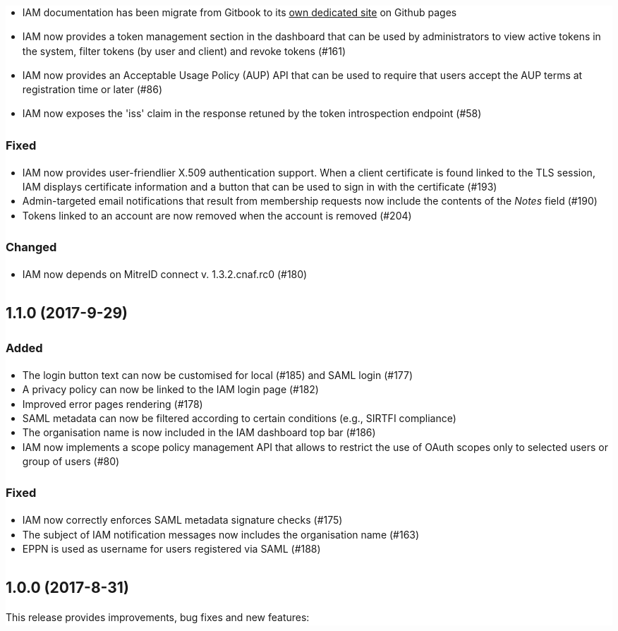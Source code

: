 - IAM documentation has been migrate from Gitbook to its [own dedicated
  site][iam-docs] on Github pages

- IAM now provides a token management section in the dashboard that can be used
  by administrators to view active tokens in the system, filter tokens (by user
  and client) and revoke tokens (#161)

- IAM now provides an Acceptable Usage Policy (AUP) API that can be used to require
  that users accept the AUP terms at registration time or later (#86)

- IAM now exposes the 'iss' claim in the response retuned by the token
  introspection endpoint (#58)

### Fixed

- IAM now provides user-friendlier X.509 authentication support. When a client
  certificate is found linked to the TLS session, IAM  displays
  certificate information and a button that can be used to sign in
  with the certificate (#193)
- Admin-targeted email notifications that result from membership requests now
  include the contents of the _Notes_ field (#190)
- Tokens linked to an account are now removed when the account is removed
  (#204)

### Changed

- IAM now depends on MitreID connect v. 1.3.2.cnaf.rc0 (#180)

[iam-docs]: https://indigo-iam.github.io/docs

## 1.1.0 (2017-9-29)

### Added

- The login button text can now be customised for local (#185) and SAML
  login (#177)
- A privacy policy can now be linked to the IAM login page (#182)
- Improved error pages rendering (#178)
- SAML metadata can now be filtered according to certain conditions (e.g.,
  SIRTFI compliance)
- The organisation name is now included in the IAM dashboard top bar (#186)
- IAM now implements a scope policy management API that allows to restrict the
  use of OAuth scopes only to selected users or group of users (#80)

### Fixed

- IAM now correctly enforces SAML metadata signature checks (#175)
- The subject of IAM notification messages now includes the organisation name
  (#163)
- EPPN is used as username for users registered via SAML (#188)

## 1.0.0 (2017-8-31)

This release provides improvements, bug fixes and new features:


[iam-image]: https://hub.docker.com/r/indigodatacloud/iam-login-service
[mitre]: https://github.com/mitreid-connect/OpenID-Connect-Java-Spring-Server
[scim]: http://www.simplecloud.info
[token-exchange]: https://tools.ietf.org/html/draft-ietf-oauth-token-exchange-05
[gitbook-manual]: https://www.gitbook.com/book/andreaceccanti/iam/details
[github-doc]: https://github.com/indigo-iam/iam/blob/master/SUMMARY.md
[jira-v0.4.0]: https://issues.infn.it/jira/browse/INDIAM/fixforversion/13811 